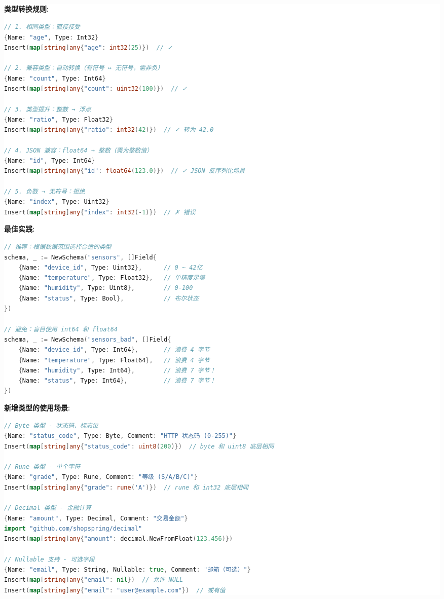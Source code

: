 **类型转换规则**:

```go
// 1. 相同类型：直接接受
{Name: "age", Type: Int32}
Insert(map[string]any{"age": int32(25)})  // ✓

// 2. 兼容类型：自动转换（有符号 ↔ 无符号，需非负）
{Name: "count", Type: Int64}
Insert(map[string]any{"count": uint32(100)})  // ✓

// 3. 类型提升：整数 → 浮点
{Name: "ratio", Type: Float32}
Insert(map[string]any{"ratio": int32(42)})  // ✓ 转为 42.0

// 4. JSON 兼容：float64 → 整数（需为整数值）
{Name: "id", Type: Int64}
Insert(map[string]any{"id": float64(123.0)})  // ✓ JSON 反序列化场景

// 5. 负数 → 无符号：拒绝
{Name: "index", Type: Uint32}
Insert(map[string]any{"index": int32(-1)})  // ✗ 错误
```

**最佳实践**:

```go
// 推荐：根据数据范围选择合适的类型
schema, _ := NewSchema("sensors", []Field{
    {Name: "device_id", Type: Uint32},      // 0 ~ 42亿
    {Name: "temperature", Type: Float32},   // 单精度足够
    {Name: "humidity", Type: Uint8},        // 0-100
    {Name: "status", Type: Bool},           // 布尔状态
})

// 避免：盲目使用 int64 和 float64
schema, _ := NewSchema("sensors_bad", []Field{
    {Name: "device_id", Type: Int64},       // 浪费 4 字节
    {Name: "temperature", Type: Float64},   // 浪费 4 字节
    {Name: "humidity", Type: Int64},        // 浪费 7 字节！
    {Name: "status", Type: Int64},          // 浪费 7 字节！
})
```

**新增类型的使用场景**:

```go
// Byte 类型 - 状态码、标志位
{Name: "status_code", Type: Byte, Comment: "HTTP 状态码 (0-255)"}
Insert(map[string]any{"status_code": uint8(200)})  // byte 和 uint8 底层相同

// Rune 类型 - 单个字符
{Name: "grade", Type: Rune, Comment: "等级 (S/A/B/C)"}
Insert(map[string]any{"grade": rune('A')})  // rune 和 int32 底层相同

// Decimal 类型 - 金融计算
{Name: "amount", Type: Decimal, Comment: "交易金额"}
import "github.com/shopspring/decimal"
Insert(map[string]any{"amount": decimal.NewFromFloat(123.456)})

// Nullable 支持 - 可选字段
{Name: "email", Type: String, Nullable: true, Comment: "邮箱（可选）"}
Insert(map[string]any{"email": nil})  // 允许 NULL
Insert(map[string]any{"email": "user@example.com"})  // 或有值
```
